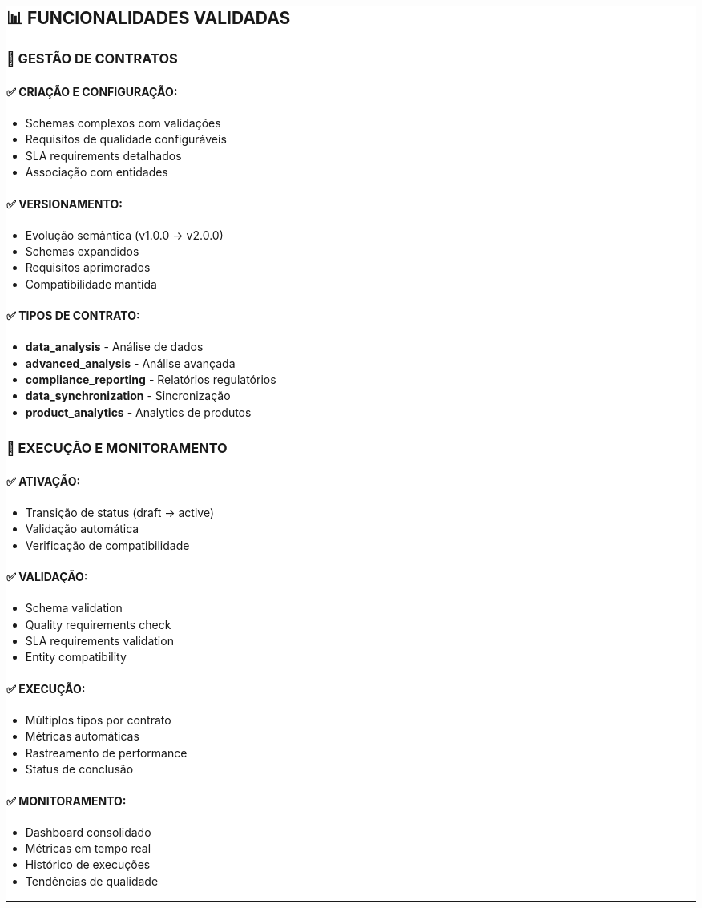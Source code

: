 
## 📊 **FUNCIONALIDADES VALIDADAS**

### **🔧 GESTÃO DE CONTRATOS**

#### **✅ CRIAÇÃO E CONFIGURAÇÃO:**
- Schemas complexos com validações
- Requisitos de qualidade configuráveis
- SLA requirements detalhados
- Associação com entidades

#### **✅ VERSIONAMENTO:**
- Evolução semântica (v1.0.0 → v2.0.0)
- Schemas expandidos
- Requisitos aprimorados
- Compatibilidade mantida

#### **✅ TIPOS DE CONTRATO:**
- **data_analysis** - Análise de dados
- **advanced_analysis** - Análise avançada
- **compliance_reporting** - Relatórios regulatórios
- **data_synchronization** - Sincronização
- **product_analytics** - Analytics de produtos

### **🎯 EXECUÇÃO E MONITORAMENTO**

#### **✅ ATIVAÇÃO:**
- Transição de status (draft → active)
- Validação automática
- Verificação de compatibilidade

#### **✅ VALIDAÇÃO:**
- Schema validation
- Quality requirements check
- SLA requirements validation
- Entity compatibility

#### **✅ EXECUÇÃO:**
- Múltiplos tipos por contrato
- Métricas automáticas
- Rastreamento de performance
- Status de conclusão

#### **✅ MONITORAMENTO:**
- Dashboard consolidado
- Métricas em tempo real
- Histórico de execuções
- Tendências de qualidade

---
